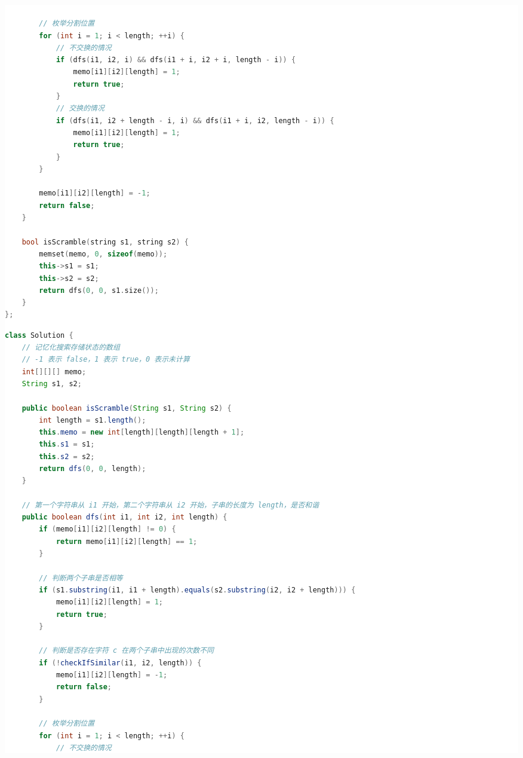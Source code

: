 ```C++ [sol1-C++]
        
        // 枚举分割位置
        for (int i = 1; i < length; ++i) {
            // 不交换的情况
            if (dfs(i1, i2, i) && dfs(i1 + i, i2 + i, length - i)) {
                memo[i1][i2][length] = 1;
                return true;
            }
            // 交换的情况
            if (dfs(i1, i2 + length - i, i) && dfs(i1 + i, i2, length - i)) {
                memo[i1][i2][length] = 1;
                return true;
            }
        }

        memo[i1][i2][length] = -1;
        return false;
    }

    bool isScramble(string s1, string s2) {
        memset(memo, 0, sizeof(memo));
        this->s1 = s1;
        this->s2 = s2;
        return dfs(0, 0, s1.size());
    }
};
```

```Java [sol1-Java]
class Solution {
    // 记忆化搜索存储状态的数组
    // -1 表示 false，1 表示 true，0 表示未计算
    int[][][] memo;
    String s1, s2;

    public boolean isScramble(String s1, String s2) {
        int length = s1.length();
        this.memo = new int[length][length][length + 1];
        this.s1 = s1;
        this.s2 = s2;
        return dfs(0, 0, length);
    }

    // 第一个字符串从 i1 开始，第二个字符串从 i2 开始，子串的长度为 length，是否和谐
    public boolean dfs(int i1, int i2, int length) {
        if (memo[i1][i2][length] != 0) {
            return memo[i1][i2][length] == 1;
        }

        // 判断两个子串是否相等
        if (s1.substring(i1, i1 + length).equals(s2.substring(i2, i2 + length))) {
            memo[i1][i2][length] = 1;
            return true;
        }

        // 判断是否存在字符 c 在两个子串中出现的次数不同
        if (!checkIfSimilar(i1, i2, length)) {
            memo[i1][i2][length] = -1;
            return false;
        }
        
        // 枚举分割位置
        for (int i = 1; i < length; ++i) {
            // 不交换的情况
```